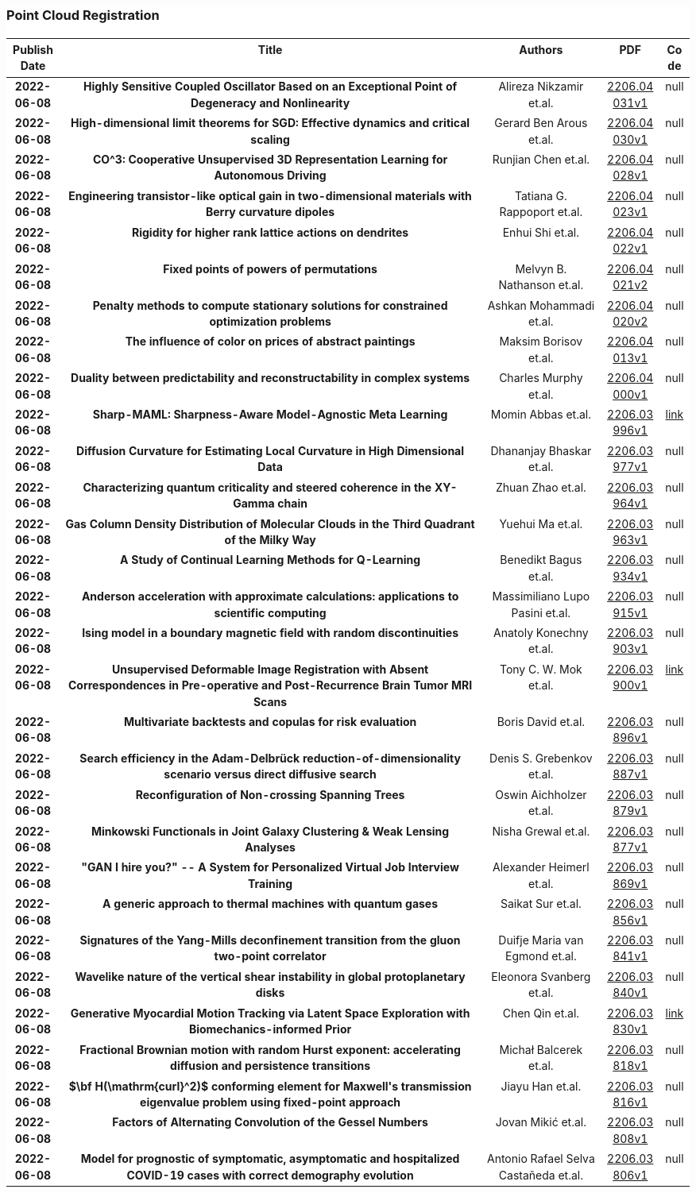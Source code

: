 ### Point Cloud Registration
|Publish Date|Title|Authors|PDF|Code|
| :---: | :---: | :---: | :---: | :---: |
|**2022-06-08**|**Highly Sensitive Coupled Oscillator Based on an Exceptional Point of Degeneracy and Nonlinearity**|Alireza Nikzamir et.al.|[2206.04031v1](http://arxiv.org/abs/2206.04031v1)|null|
|**2022-06-08**|**High-dimensional limit theorems for SGD: Effective dynamics and critical scaling**|Gerard Ben Arous et.al.|[2206.04030v1](http://arxiv.org/abs/2206.04030v1)|null|
|**2022-06-08**|**CO^3: Cooperative Unsupervised 3D Representation Learning for Autonomous Driving**|Runjian Chen et.al.|[2206.04028v1](http://arxiv.org/abs/2206.04028v1)|null|
|**2022-06-08**|**Engineering transistor-like optical gain in two-dimensional materials with Berry curvature dipoles**|Tatiana G. Rappoport et.al.|[2206.04023v1](http://arxiv.org/abs/2206.04023v1)|null|
|**2022-06-08**|**Rigidity for higher rank lattice actions on dendrites**|Enhui Shi et.al.|[2206.04022v1](http://arxiv.org/abs/2206.04022v1)|null|
|**2022-06-08**|**Fixed points of powers of permutations**|Melvyn B. Nathanson et.al.|[2206.04021v2](http://arxiv.org/abs/2206.04021v2)|null|
|**2022-06-08**|**Penalty methods to compute stationary solutions for constrained optimization problems**|Ashkan Mohammadi et.al.|[2206.04020v2](http://arxiv.org/abs/2206.04020v2)|null|
|**2022-06-08**|**The influence of color on prices of abstract paintings**|Maksim Borisov et.al.|[2206.04013v1](http://arxiv.org/abs/2206.04013v1)|null|
|**2022-06-08**|**Duality between predictability and reconstructability in complex systems**|Charles Murphy et.al.|[2206.04000v1](http://arxiv.org/abs/2206.04000v1)|null|
|**2022-06-08**|**Sharp-MAML: Sharpness-Aware Model-Agnostic Meta Learning**|Momin Abbas et.al.|[2206.03996v1](http://arxiv.org/abs/2206.03996v1)|[link](https://github.com/mominabbass/sharp-maml)|
|**2022-06-08**|**Diffusion Curvature for Estimating Local Curvature in High Dimensional Data**|Dhananjay Bhaskar et.al.|[2206.03977v1](http://arxiv.org/abs/2206.03977v1)|null|
|**2022-06-08**|**Characterizing quantum criticality and steered coherence in the XY-Gamma chain**|Zhuan Zhao et.al.|[2206.03964v1](http://arxiv.org/abs/2206.03964v1)|null|
|**2022-06-08**|**Gas Column Density Distribution of Molecular Clouds in the Third Quadrant of the Milky Way**|Yuehui Ma et.al.|[2206.03963v1](http://arxiv.org/abs/2206.03963v1)|null|
|**2022-06-08**|**A Study of Continual Learning Methods for Q-Learning**|Benedikt Bagus et.al.|[2206.03934v1](http://arxiv.org/abs/2206.03934v1)|null|
|**2022-06-08**|**Anderson acceleration with approximate calculations: applications to scientific computing**|Massimiliano Lupo Pasini et.al.|[2206.03915v1](http://arxiv.org/abs/2206.03915v1)|null|
|**2022-06-08**|**Ising model in a boundary magnetic field with random discontinuities**|Anatoly Konechny et.al.|[2206.03903v1](http://arxiv.org/abs/2206.03903v1)|null|
|**2022-06-08**|**Unsupervised Deformable Image Registration with Absent Correspondences in Pre-operative and Post-Recurrence Brain Tumor MRI Scans**|Tony C. W. Mok et.al.|[2206.03900v1](http://arxiv.org/abs/2206.03900v1)|[link](https://github.com/cwmok/dirac)|
|**2022-06-08**|**Multivariate backtests and copulas for risk evaluation**|Boris David et.al.|[2206.03896v1](http://arxiv.org/abs/2206.03896v1)|null|
|**2022-06-08**|**Search efficiency in the Adam-Delbrück reduction-of-dimensionality scenario versus direct diffusive search**|Denis S. Grebenkov et.al.|[2206.03887v1](http://arxiv.org/abs/2206.03887v1)|null|
|**2022-06-08**|**Reconfiguration of Non-crossing Spanning Trees**|Oswin Aichholzer et.al.|[2206.03879v1](http://arxiv.org/abs/2206.03879v1)|null|
|**2022-06-08**|**Minkowski Functionals in Joint Galaxy Clustering & Weak Lensing Analyses**|Nisha Grewal et.al.|[2206.03877v1](http://arxiv.org/abs/2206.03877v1)|null|
|**2022-06-08**|**"GAN I hire you?" -- A System for Personalized Virtual Job Interview Training**|Alexander Heimerl et.al.|[2206.03869v1](http://arxiv.org/abs/2206.03869v1)|null|
|**2022-06-08**|**A generic approach to thermal machines with quantum gases**|Saikat Sur et.al.|[2206.03856v1](http://arxiv.org/abs/2206.03856v1)|null|
|**2022-06-08**|**Signatures of the Yang-Mills deconfinement transition from the gluon two-point correlator**|Duifje Maria van Egmond et.al.|[2206.03841v1](http://arxiv.org/abs/2206.03841v1)|null|
|**2022-06-08**|**Wavelike nature of the vertical shear instability in global protoplanetary disks**|Eleonora Svanberg et.al.|[2206.03840v1](http://arxiv.org/abs/2206.03840v1)|null|
|**2022-06-08**|**Generative Myocardial Motion Tracking via Latent Space Exploration with Biomechanics-informed Prior**|Chen Qin et.al.|[2206.03830v1](http://arxiv.org/abs/2206.03830v1)|[link](https://github.com/cq615/bigm-motion-tracking)|
|**2022-06-08**|**Fractional Brownian motion with random Hurst exponent: accelerating diffusion and persistence transitions**|Michał Balcerek et.al.|[2206.03818v1](http://arxiv.org/abs/2206.03818v1)|null|
|**2022-06-08**|**$\bf H(\mathrm{curl}^2)$ conforming element for Maxwell's transmission eigenvalue problem using fixed-point approach**|Jiayu Han et.al.|[2206.03816v1](http://arxiv.org/abs/2206.03816v1)|null|
|**2022-06-08**|**Factors of Alternating Convolution of the Gessel Numbers**|Jovan Mikić et.al.|[2206.03808v1](http://arxiv.org/abs/2206.03808v1)|null|
|**2022-06-08**|**Model for prognostic of symptomatic, asymptomatic and hospitalized COVID-19 cases with correct demography evolution**|Antonio Rafael Selva Castañeda et.al.|[2206.03806v1](http://arxiv.org/abs/2206.03806v1)|null|
